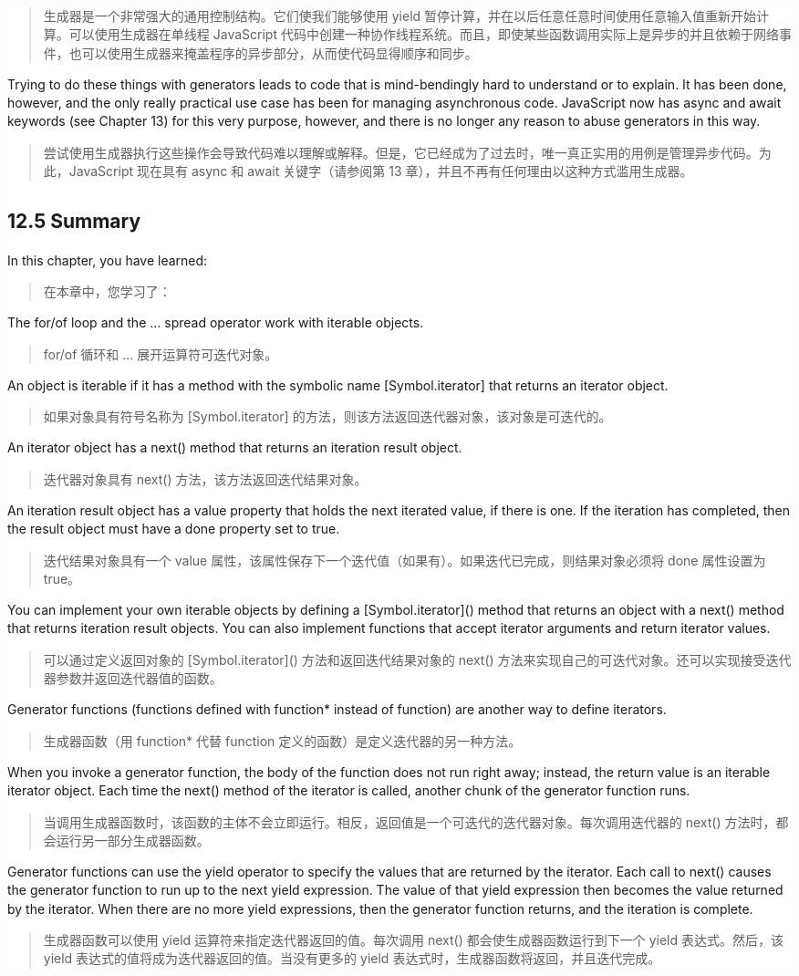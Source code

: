 > 生成器是一个非常强大的通用控制结构。它们使我们能够使用 yield 暂停计算，并在以后任意任意时间使用任意输入值重新开始计算。可以使用生成器在单线程 JavaScript 代码中创建一种协作线程系统。而且，即使某些函数调用实际上是异步的并且依赖于网络事件，也可以使用生成器来掩盖程序的异步部分，从而使代码显得顺序和同步。

Trying to do these things with generators leads to code that is mind-bendingly hard to understand or to explain. It has been done, however, and the only really practical use case has been for managing asynchronous code. JavaScript now has async and await keywords (see Chapter 13) for this very purpose, however, and there is no longer any reason to abuse generators in this way.

> 尝试使用生成器执行这些操作会导致代码难以理解或解释。但是，它已经成为了过去时，唯一真正实用的用例是管理异步代码。为此，JavaScript 现在具有 async 和 await 关键字（请参阅第 13 章），并且不再有任何理由以这种方式滥用生成器。

## 12.5 Summary

In this chapter, you have learned:

> 在本章中，您学习了：

The for/of loop and the ... spread operator work with iterable objects.

> for/of 循环和 ... 展开运算符可迭代对象。

An object is iterable if it has a method with the symbolic name [Symbol.iterator] that returns an iterator object.

> 如果对象具有符号名称为 [Symbol.iterator] 的方法，则该方法返回迭代器对象，该对象是可迭代的。

An iterator object has a next() method that returns an iteration result object.

> 迭代器对象具有 next() 方法，该方法返回迭代结果对象。

An iteration result object has a value property that holds the next iterated value, if there is one. If the iteration has completed, then the result object must have a done property set to true.

> 迭代结果对象具有一个 value 属性，该属性保存下一个迭代值（如果有）。如果迭代已完成，则结果对象必须将 done 属性设置为 true。

You can implement your own iterable objects by defining a \[Symbol.iterator]() method that returns an object with a next() method that returns iteration result objects. You can also implement functions that accept iterator arguments and return iterator values.

> 可以通过定义返回对象的 \[Symbol.iterator]() 方法和返回迭代结果对象的 next() 方法来实现自己的可迭代对象。还可以实现接受迭代器参数并返回迭代器值的函数。

Generator functions (functions defined with function\* instead of function) are another way to define iterators.

> 生成器函数（用 function\* 代替 function 定义的函数）是定义迭代器的另一种方法。

When you invoke a generator function, the body of the function does not run right away; instead, the return value is an iterable iterator object. Each time the next() method of the iterator is called, another chunk of the generator function runs.

> 当调用生成器函数时，该函数的主体不会立即运行。相反，返回值是一个可迭代的迭代器对象。每次调用迭代器的 next() 方法时，都会运行另一部分生成器函数。

Generator functions can use the yield operator to specify the values that are returned by the iterator. Each call to next() causes the generator function to run up to the next yield expression. The value of that yield expression then becomes the value returned by the iterator. When there are no more yield expressions, then the generator function returns, and the iteration is complete.

> 生成器函数可以使用 yield 运算符来指定迭代器返回的值。每次调用 next() 都会使生成器函数运行到下一个 yield 表达式。然后，该 yield 表达式的值将成为迭代器返回的值。当没有更多的 yield 表达式时，生成器函数将返回，并且迭代完成。
